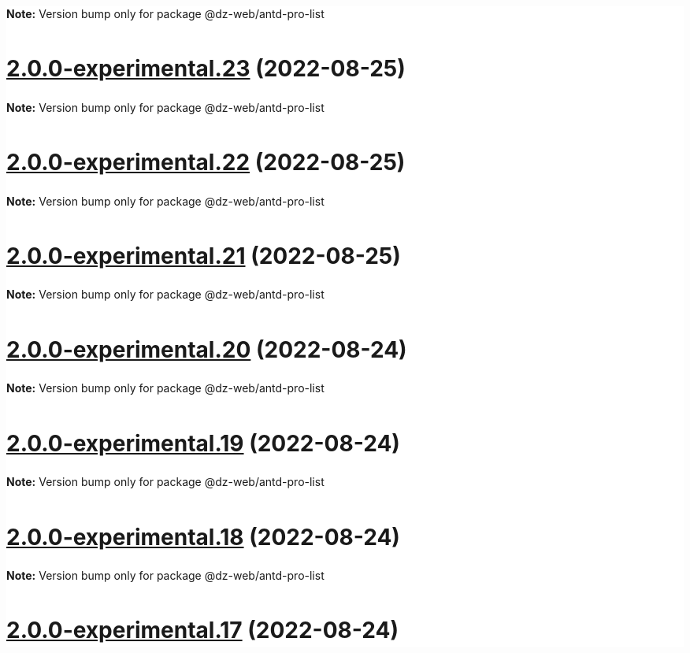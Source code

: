 **Note:** Version bump only for package @dz-web/antd-pro-list

# [2.0.0-experimental.23](https://github.com/ant-design/pro-components/compare/@dz-web/antd-pro-list@2.0.0-experimental.22...@dz-web/antd-pro-list@2.0.0-experimental.23) (2022-08-25)

**Note:** Version bump only for package @dz-web/antd-pro-list

# [2.0.0-experimental.22](https://github.com/ant-design/pro-components/compare/@dz-web/antd-pro-list@2.0.0-experimental.21...@dz-web/antd-pro-list@2.0.0-experimental.22) (2022-08-25)

**Note:** Version bump only for package @dz-web/antd-pro-list

# [2.0.0-experimental.21](https://github.com/ant-design/pro-components/compare/@dz-web/antd-pro-list@1.21.81...@dz-web/antd-pro-list@2.0.0-experimental.21) (2022-08-25)

**Note:** Version bump only for package @dz-web/antd-pro-list

# [2.0.0-experimental.20](https://github.com/ant-design/pro-components/compare/@dz-web/antd-pro-list@2.0.0-experimental.19...@dz-web/antd-pro-list@2.0.0-experimental.20) (2022-08-24)

**Note:** Version bump only for package @dz-web/antd-pro-list

# [2.0.0-experimental.19](https://github.com/ant-design/pro-components/compare/@dz-web/antd-pro-list@2.0.0-experimental.18...@dz-web/antd-pro-list@2.0.0-experimental.19) (2022-08-24)

**Note:** Version bump only for package @dz-web/antd-pro-list

# [2.0.0-experimental.18](https://github.com/ant-design/pro-components/compare/@dz-web/antd-pro-list@2.0.0-experimental.17...@dz-web/antd-pro-list@2.0.0-experimental.18) (2022-08-24)

**Note:** Version bump only for package @dz-web/antd-pro-list

# [2.0.0-experimental.17](https://github.com/ant-design/pro-components/compare/@dz-web/antd-pro-list@2.0.0-experimental.16...@dz-web/antd-pro-list@2.0.0-experimental.17) (2022-08-24)
